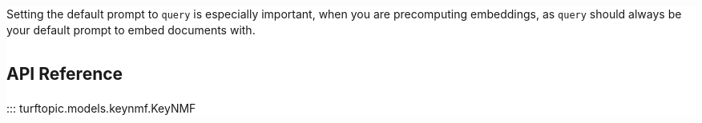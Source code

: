 Setting the default prompt to `query` is especially important, when you are precomputing embeddings, as `query` should always be your default prompt to embed documents with.

## API Reference

::: turftopic.models.keynmf.KeyNMF
